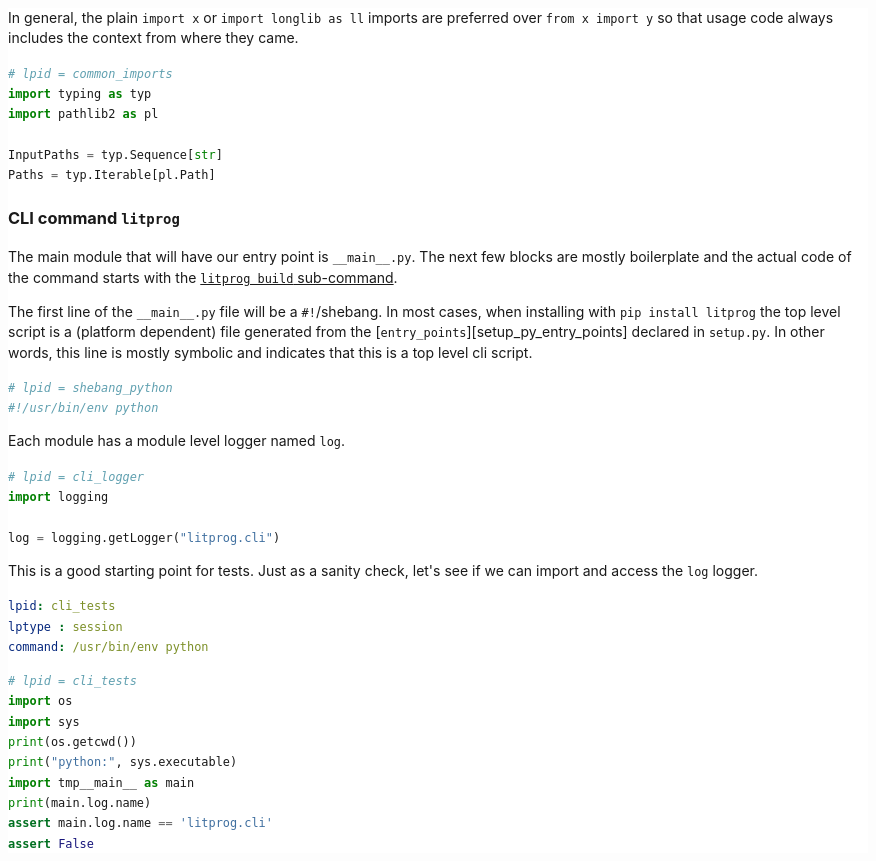 In general, the plain `import x` or `import longlib as ll` imports are preferred over `from x import y` so that usage code always includes the context from where they came.

```python
# lpid = common_imports
import typing as typ
import pathlib2 as pl

InputPaths = typ.Sequence[str]
Paths = typ.Iterable[pl.Path]
```


### CLI command `litprog`

The main module that will have our entry point is `__main__.py`. The next few blocks are mostly boilerplate and the actual code of the command starts with the [`litprog build` sub-command](#cli-sub-command-litprog-build).

The first line of the `__main__.py` file will be a `#!`/shebang. In most cases, when installing with `pip install litprog` the top level script is a (platform dependent) file generated from the [`entry_points`][setup_py_entry_points] declared in `setup.py`. In other words, this line is mostly symbolic and indicates that this is a top level cli script. 

```python
# lpid = shebang_python
#!/usr/bin/env python
```

Each module has a module level logger named `log`.

```python
# lpid = cli_logger
import logging

log = logging.getLogger("litprog.cli")
```

This is a good starting point for tests. Just as a sanity check, let's see if we can import and access the `log` logger.

```yaml
lpid: cli_tests
lptype : session
command: /usr/bin/env python
```

```python
# lpid = cli_tests
import os
import sys
print(os.getcwd())
print("python:", sys.executable)
import tmp__main__ as main
print(main.log.name)
assert main.log.name == 'litprog.cli'
assert False
```


[click_lib_ref]: https://click.palletsprojects.com
[^1]: Foobar baz buz
[^languages_caveat]: Any language as long as its code is stored in text based files. This is almost all languages, but LitProg won't work with something like scratch.